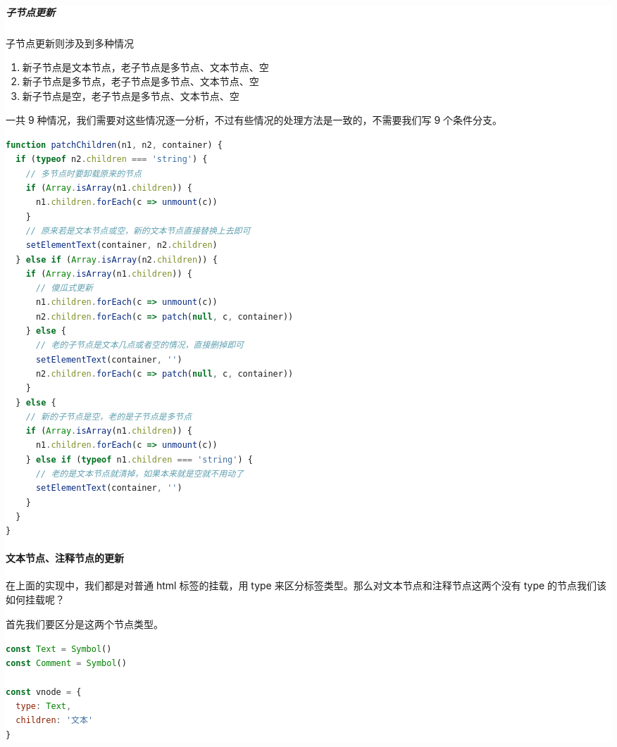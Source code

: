 ##### 子节点更新

子节点更新则涉及到多种情况

1. 新子节点是文本节点，老子节点是多节点、文本节点、空
2. 新子节点是多节点，老子节点是多节点、文本节点、空
3. 新子节点是空，老子节点是多节点、文本节点、空

一共 9 种情况，我们需要对这些情况逐一分析，不过有些情况的处理方法是一致的，不需要我们写 9 个条件分支。

```js
function patchChildren(n1, n2, container) {
  if (typeof n2.children === 'string') {
    // 多节点时要卸载原来的节点
    if (Array.isArray(n1.children)) {
      n1.children.forEach(c => unmount(c))
    }
    // 原来若是文本节点或空，新的文本节点直接替换上去即可
    setElementText(container, n2.children)
  } else if (Array.isArray(n2.children)) {
    if (Array.isArray(n1.children)) {
      // 傻瓜式更新
      n1.children.forEach(c => unmount(c))
      n2.children.forEach(c => patch(null, c, container))
    } else {
      // 老的子节点是文本几点或者空的情况，直接删掉即可
      setElementText(container, '')
      n2.children.forEach(c => patch(null, c, container))
    }
  } else {
    // 新的子节点是空，老的是子节点是多节点
    if (Array.isArray(n1.children)) {
      n1.children.forEach(c => unmount(c))
    } else if (typeof n1.children === 'string') {
      // 老的是文本节点就清掉，如果本来就是空就不用动了
      setElementText(container, '')
    }
  }
}
```

#### 文本节点、注释节点的更新

在上面的实现中，我们都是对普通 html 标签的挂载，用 type 来区分标签类型。那么对文本节点和注释节点这两个没有 type 的节点我们该如何挂载呢？

首先我们要区分是这两个节点类型。

```js
const Text = Symbol()
const Comment = Symbol()

const vnode = {
  type: Text,
  children: '文本'
}
```
